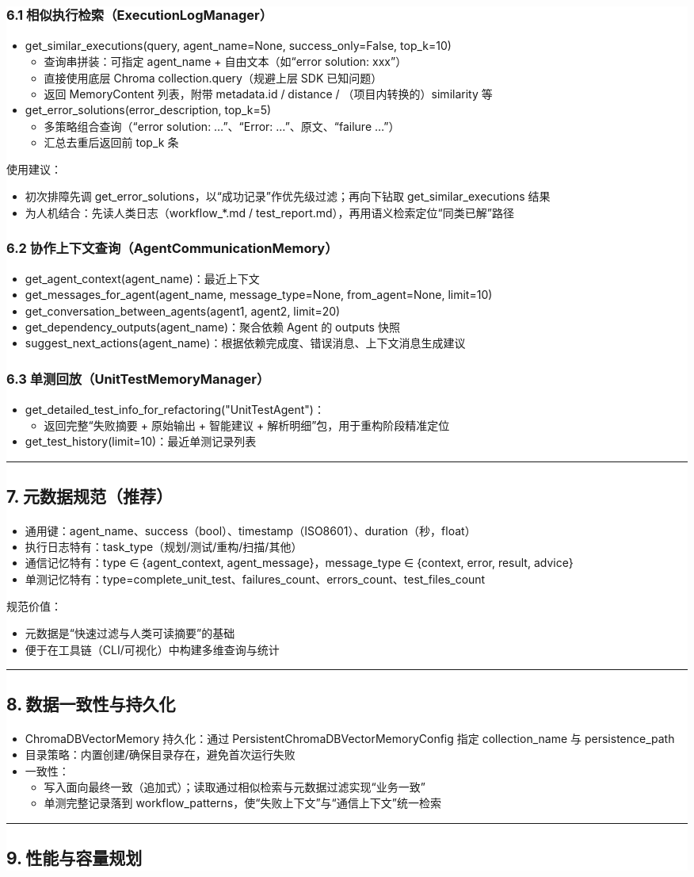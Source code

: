 ### 6.1 相似执行检索（ExecutionLogManager）
- get_similar_executions(query, agent_name=None, success_only=False, top_k=10)
  - 查询串拼装：可指定 agent_name + 自由文本（如“error solution: xxx”）
  - 直接使用底层 Chroma collection.query（规避上层 SDK 已知问题）
  - 返回 MemoryContent 列表，附带 metadata.id / distance / （项目内转换的）similarity 等
- get_error_solutions(error_description, top_k=5)
  - 多策略组合查询（“error solution: …”、“Error: …”、原文、“failure …”）
  - 汇总去重后返回前 top_k 条

使用建议：
- 初次排障先调 get_error_solutions，以“成功记录”作优先级过滤；再向下钻取 get_similar_executions 结果
- 为人机结合：先读人类日志（workflow_*.md / test_report.md），再用语义检索定位“同类已解”路径

### 6.2 协作上下文查询（AgentCommunicationMemory）
- get_agent_context(agent_name)：最近上下文
- get_messages_for_agent(agent_name, message_type=None, from_agent=None, limit=10)
- get_conversation_between_agents(agent1, agent2, limit=20)
- get_dependency_outputs(agent_name)：聚合依赖 Agent 的 outputs 快照
- suggest_next_actions(agent_name)：根据依赖完成度、错误消息、上下文消息生成建议

### 6.3 单测回放（UnitTestMemoryManager）
- get_detailed_test_info_for_refactoring("UnitTestAgent")：
  - 返回完整“失败摘要 + 原始输出 + 智能建议 + 解析明细”包，用于重构阶段精准定位
- get_test_history(limit=10)：最近单测记录列表

---

## 7. 元数据规范（推荐）

- 通用键：agent_name、success（bool）、timestamp（ISO8601）、duration（秒，float）
- 执行日志特有：task_type（规划/测试/重构/扫描/其他）
- 通信记忆特有：type ∈ {agent_context, agent_message}，message_type ∈ {context, error, result, advice}
- 单测记忆特有：type=complete_unit_test、failures_count、errors_count、test_files_count

规范价值：
- 元数据是“快速过滤与人类可读摘要”的基础
- 便于在工具链（CLI/可视化）中构建多维查询与统计

---

## 8. 数据一致性与持久化

- ChromaDBVectorMemory 持久化：通过 PersistentChromaDBVectorMemoryConfig 指定 collection_name 与 persistence_path
- 目录策略：内置创建/确保目录存在，避免首次运行失败
- 一致性：
  - 写入面向最终一致（追加式）；读取通过相似检索与元数据过滤实现“业务一致”
  - 单测完整记录落到 workflow_patterns，使“失败上下文”与“通信上下文”统一检索

---

## 9. 性能与容量规划
